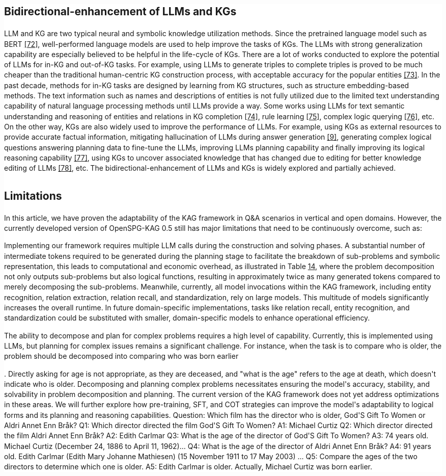 ## Bidirectional-enhancement of LLMs and KGs

LLM and KG are two typical neural and symbolic knowledge utilization methods. Since the pretrained language model such as BERT [[72]](#b71), well-performed language models are used to help improve the tasks of KGs. The LLMs with strong generalization capability are especially believed to be helpful in the life-cycle of KGs. There are a lot of works conducted to explore the potential of LLMs for in-KG and out-of-KG tasks. For example, using LLMs to generate triples to complete triples is proved to be much cheaper than the traditional human-centric KG construction process, with acceptable accuracy for the popular entities [[73]](#b72). In the past decade, methods for in-KG tasks are designed by learning from KG structures, such as structure embedding-based methods. The text information such as names and descriptions of entities is not fully utilized due to the limited text understanding capability of natural language processing methods until LLMs provide a way. Some works using LLMs for text semantic understanding and reasoning of entities and relations in KG completion [[74]](#b73), rule learning [[75]](#b74), complex logic querying [[76]](#b75), etc. On the other way, KGs are also widely used to improve the performance of LLMs. For example, using KGs as external resources to provide accurate factual information, mitigating hallucination of LLMs during answer generation [[9]](#b8), generating complex logical questions answering planning data to fine-tune the LLMs, improving LLMs planning capability and finally improving its logical reasoning capability [[77]](#b76), using KGs to uncover associated knowledge that has changed due to editing for better knowledge editing of LLMs [[78]](#b77), etc. The bidirectional-enhancement of LLMs and KGs is widely explored and partially achieved.

## Limitations

In this article, we have proven the adaptability of the KAG framework in Q&A scenarios in vertical and open domains. However, the currently developed version of OpenSPG-KAG 0.5 still has major limitations that need to be continuously overcome, such as:

Implementing our framework requires multiple LLM calls during the construction and solving phases. A substantial number of intermediate tokens required to be generated during the planning stage to facilitate the breakdown of sub-problems and symbolic representation, this leads to computational and economic overhead, as illustrated in Table [14](#tab_4), where the problem decomposition not only outputs sub-problems but also logical functions, resulting in approximately twice as many generated tokens compared to merely decomposing the sub-problems. Meanwhile, currently, all model invocations within the KAG framework, including entity recognition, relation extraction, relation recall, and standardization, rely on large models. This multitude of models significantly increases the overall runtime. In future domain-specific implementations, tasks like relation recall, entity recognition, and standardization could be substituted with smaller, domain-specific models to enhance operational efficiency.

The ability to decompose and plan for complex problems requires a high level of capability. Currently, this is implemented using LLMs, but planning for complex issues remains a significant challenge. For instance, when the task is to compare who is older, the problem should be decomposed into comparing who was born earlier

. Directly asking for age is not appropriate, as they are deceased, and "what is the age" refers to the age at death, which doesn't indicate who is older. Decomposing and planning complex problems necessitates ensuring the model's accuracy, stability, and solvability in problem decomposition and planning. The current version of the KAG framework does not yet address optimizations in these areas. We will further explore how pre-training, SFT, and COT strategies can improve the model's adaptability to logical forms and its planning and reasoning capabilities. Question: Which film has the director who is older, God'S Gift To Women or Aldri Annet Enn Bråk? Q1: Which director directed the film God'S Gift To Women? A1: Michael Curtiz Q2: Which director directed the film Aldri Annet Enn Bråk? A2: Edith Carlmar Q3: What is the age of the director of God'S Gift To Women? A3: 74 years old. Michael Curtiz (December 24, 1886 to April 11, 1962)... Q4: What is the age of the director of Aldri Annet Enn Bråk? A4: 91 years old. Edith Carlmar (Edith Mary Johanne Mathiesen) (15 November 1911 to 17 May 2003) ... Q5: Compare the ages of the two directors to determine which one is older. A5: Edith Carlmar is older. Actually, Michael Curtiz was born earlier.

